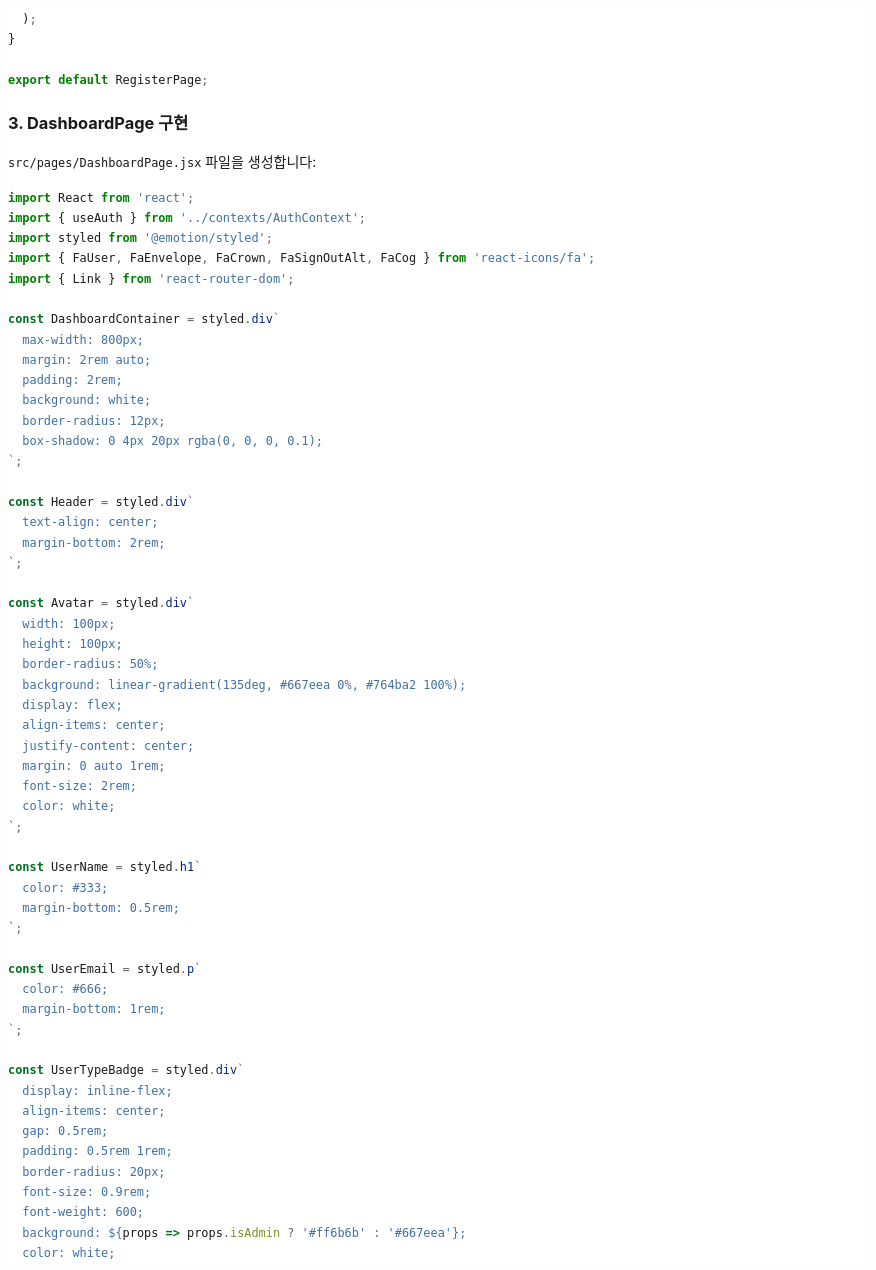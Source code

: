 ```jsx
  );
}

export default RegisterPage;
```

### 3. DashboardPage 구현

`src/pages/DashboardPage.jsx` 파일을 생성합니다:

```jsx
import React from 'react';
import { useAuth } from '../contexts/AuthContext';
import styled from '@emotion/styled';
import { FaUser, FaEnvelope, FaCrown, FaSignOutAlt, FaCog } from 'react-icons/fa';
import { Link } from 'react-router-dom';

const DashboardContainer = styled.div`
  max-width: 800px;
  margin: 2rem auto;
  padding: 2rem;
  background: white;
  border-radius: 12px;
  box-shadow: 0 4px 20px rgba(0, 0, 0, 0.1);
`;

const Header = styled.div`
  text-align: center;
  margin-bottom: 2rem;
`;

const Avatar = styled.div`
  width: 100px;
  height: 100px;
  border-radius: 50%;
  background: linear-gradient(135deg, #667eea 0%, #764ba2 100%);
  display: flex;
  align-items: center;
  justify-content: center;
  margin: 0 auto 1rem;
  font-size: 2rem;
  color: white;
`;

const UserName = styled.h1`
  color: #333;
  margin-bottom: 0.5rem;
`;

const UserEmail = styled.p`
  color: #666;
  margin-bottom: 1rem;
`;

const UserTypeBadge = styled.div`
  display: inline-flex;
  align-items: center;
  gap: 0.5rem;
  padding: 0.5rem 1rem;
  border-radius: 20px;
  font-size: 0.9rem;
  font-weight: 600;
  background: ${props => props.isAdmin ? '#ff6b6b' : '#667eea'};
  color: white;
```